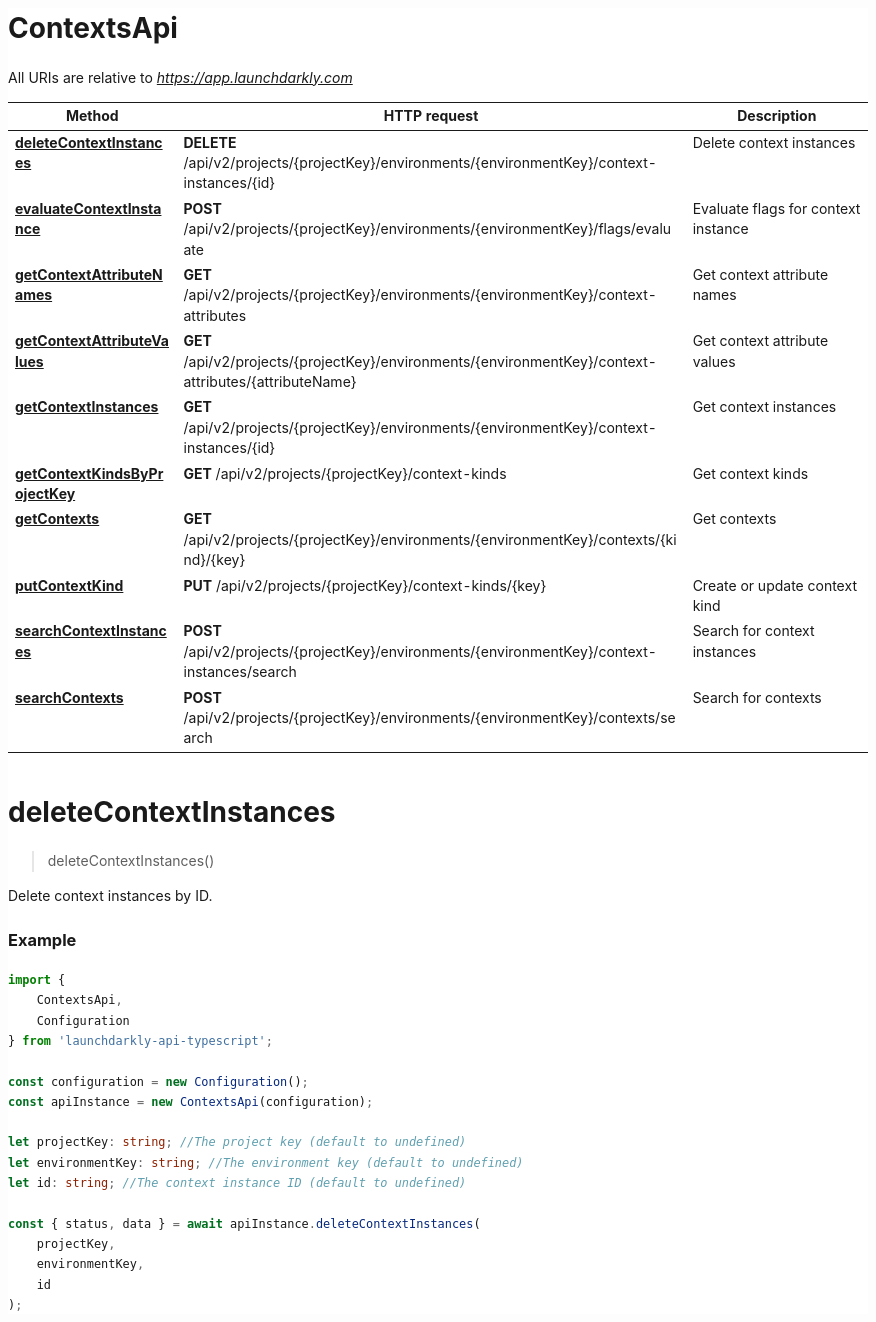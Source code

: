 # ContextsApi

All URIs are relative to *https://app.launchdarkly.com*

|Method | HTTP request | Description|
|------------- | ------------- | -------------|
|[**deleteContextInstances**](#deletecontextinstances) | **DELETE** /api/v2/projects/{projectKey}/environments/{environmentKey}/context-instances/{id} | Delete context instances|
|[**evaluateContextInstance**](#evaluatecontextinstance) | **POST** /api/v2/projects/{projectKey}/environments/{environmentKey}/flags/evaluate | Evaluate flags for context instance|
|[**getContextAttributeNames**](#getcontextattributenames) | **GET** /api/v2/projects/{projectKey}/environments/{environmentKey}/context-attributes | Get context attribute names|
|[**getContextAttributeValues**](#getcontextattributevalues) | **GET** /api/v2/projects/{projectKey}/environments/{environmentKey}/context-attributes/{attributeName} | Get context attribute values|
|[**getContextInstances**](#getcontextinstances) | **GET** /api/v2/projects/{projectKey}/environments/{environmentKey}/context-instances/{id} | Get context instances|
|[**getContextKindsByProjectKey**](#getcontextkindsbyprojectkey) | **GET** /api/v2/projects/{projectKey}/context-kinds | Get context kinds|
|[**getContexts**](#getcontexts) | **GET** /api/v2/projects/{projectKey}/environments/{environmentKey}/contexts/{kind}/{key} | Get contexts|
|[**putContextKind**](#putcontextkind) | **PUT** /api/v2/projects/{projectKey}/context-kinds/{key} | Create or update context kind|
|[**searchContextInstances**](#searchcontextinstances) | **POST** /api/v2/projects/{projectKey}/environments/{environmentKey}/context-instances/search | Search for context instances|
|[**searchContexts**](#searchcontexts) | **POST** /api/v2/projects/{projectKey}/environments/{environmentKey}/contexts/search | Search for contexts|

# **deleteContextInstances**
> deleteContextInstances()

Delete context instances by ID.

### Example

```typescript
import {
    ContextsApi,
    Configuration
} from 'launchdarkly-api-typescript';

const configuration = new Configuration();
const apiInstance = new ContextsApi(configuration);

let projectKey: string; //The project key (default to undefined)
let environmentKey: string; //The environment key (default to undefined)
let id: string; //The context instance ID (default to undefined)

const { status, data } = await apiInstance.deleteContextInstances(
    projectKey,
    environmentKey,
    id
);
```
